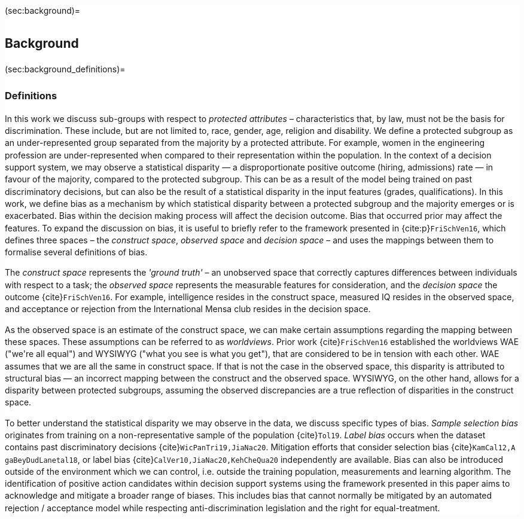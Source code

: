 (sec:background)=
## Background
(sec:background_definitions)=
### Definitions
In this work we discuss sub-groups with respect to _protected attributes_ – characteristics that, by law, must not be the basis for discrimination. 
These include, but are not limited to, race, gender, age, religion and disability. 
We define a protected subgroup as an under-represented group separated from the majority by a protected attribute.
For example, women in the engineering profession are under-represented when compared to their representation within the population. 
In the context of a decision support system, we may observe a statistical disparity — a disproportionate positive outcome (hiring, admissions) rate — in favour of the majority, compared to the protected subgroup. 
This can be as a result of the model being trained on past discriminatory decisions, but can also be the result of a statistical disparity in the input features (grades, qualifications). 
In this work, we define bias as a mechanism by which statistical disparity between a protected subgroup and the majority emerges or is exacerbated. 
Bias within the decision making process will affect the decision outcome. 
Bias that occurred prior may affect the features. 
To expand the discussion on bias, it is useful to briefly refer to the framework presented in {cite:p}`FriSchVen16`, which defines three spaces – the _construct space_, _observed space_ and _decision space_ – and uses the mappings between them to formalise several definitions of bias.

The _construct space_ represents the _'ground truth'_ – an unobserved space that correctly captures differences between individuals with respect to a task; 
the _observed space_ represents the measurable features for consideration, and the _decision space_ the outcome {cite}`FriSchVen16`. 
For example, intelligence resides in the construct space, measured IQ resides in the observed space, and acceptance or rejection from the International Mensa club resides in the decision space. 

As the observed space is an estimate of the construct space, we can make certain assumptions regarding the mapping between these spaces. 
These assumptions can be referred to as _worldviews_. 
Prior work {cite}`FriSchVen16` established the worldviews WAE ("we're all equal") and WYSIWYG ("what you see is what you get"), that are considered to be in tension with each other. 
WAE assumes that we are all the same in construct space. 
If that is not the case in the observed space, this disparity is attributed to structural bias — an incorrect mapping between the construct and the observed space.
WYSIWYG, on the other hand, allows for a disparity between protected subgroups, assuming the observed discrepancies are a true reflection of disparities in the construct space. 

To better understand the statistical disparity we may observe in the data, we discuss specific types of bias. 
_Sample selection bias_ originates from training on a non-representative sample of the population {cite}`Tol19`.
_Label bias_ occurs when the dataset contains past discriminatory decisions {cite}`WicPanTri19,JiaNac20`. 
Mitigation efforts that consider selection bias {cite}`KamCal12,AgaBeyDudLanetal18`, or label bias {cite}`CalVer10,JiaNac20,KehCheQua20` independently are available. 
Bias can also be introduced outside of the environment which we can control, i.e. outside the training population, measurements and learning algorithm. 
The identification of positive action candidates within decision support systems using the framework presented in this paper aims to acknowledge and mitigate a broader range of biases. 
This includes bias that cannot normally be mitigated by an automated rejection / acceptance model while respecting anti-discrimination legislation and the right for equal-treatment.
